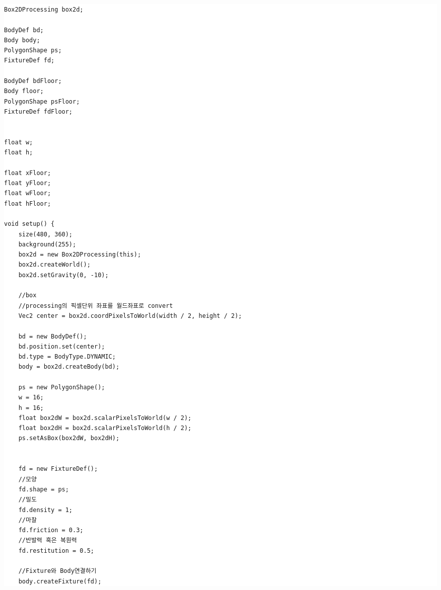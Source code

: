     Box2DProcessing box2d;
    
    BodyDef bd;
    Body body;
    PolygonShape ps;
    FixtureDef fd;
    
    BodyDef bdFloor;
    Body floor;
    PolygonShape psFloor;
    FixtureDef fdFloor;
    
    
    float w;
    float h;
    
    float xFloor;
    float yFloor;
    float wFloor;
    float hFloor;
    
    void setup() {
        size(480, 360);
        background(255);
        box2d = new Box2DProcessing(this);
        box2d.createWorld();
        box2d.setGravity(0, -10);

        //box
        //processing의 픽셀단위 좌표를 월드좌표로 convert
        Vec2 center = box2d.coordPixelsToWorld(width / 2, height / 2);
        
        bd = new BodyDef();
        bd.position.set(center);
        bd.type = BodyType.DYNAMIC;
        body = box2d.createBody(bd);
        
        ps = new PolygonShape();
        w = 16;
        h = 16;
        float box2dW = box2d.scalarPixelsToWorld(w / 2);
        float box2dH = box2d.scalarPixelsToWorld(h / 2);
        ps.setAsBox(box2dW, box2dH);
 
 
        fd = new FixtureDef();
        //모양
        fd.shape = ps;
        //밀도
        fd.density = 1;
        //마찰
        fd.friction = 0.3;
        //반발력 혹은 복원력
        fd.restitution = 0.5;

        //Fixture와 Body연결하기
        body.createFixture(fd);
        